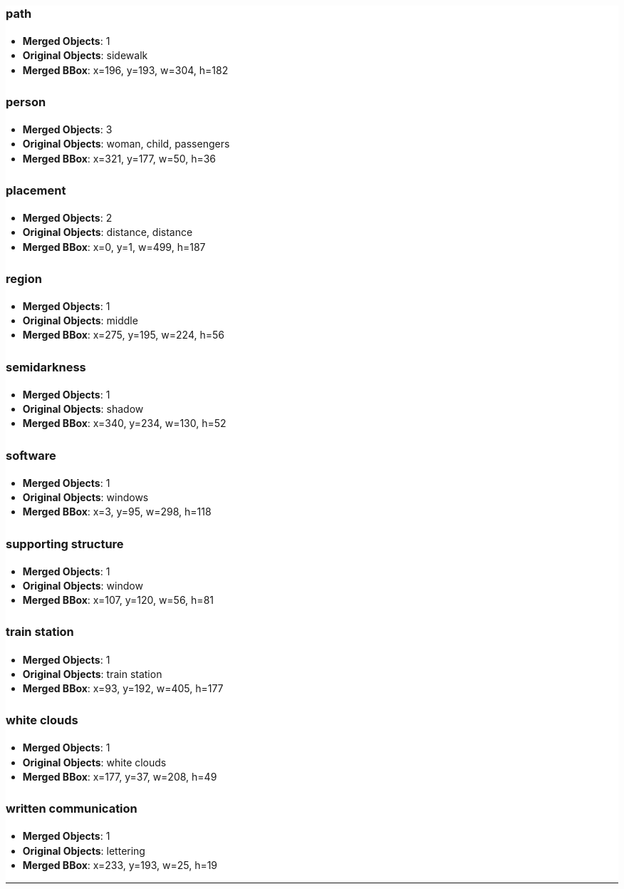 ### path
- **Merged Objects**: 1
- **Original Objects**: sidewalk
- **Merged BBox**: x=196, y=193, w=304, h=182

### person
- **Merged Objects**: 3
- **Original Objects**: woman, child, passengers
- **Merged BBox**: x=321, y=177, w=50, h=36

### placement
- **Merged Objects**: 2
- **Original Objects**: distance, distance
- **Merged BBox**: x=0, y=1, w=499, h=187

### region
- **Merged Objects**: 1
- **Original Objects**: middle
- **Merged BBox**: x=275, y=195, w=224, h=56

### semidarkness
- **Merged Objects**: 1
- **Original Objects**: shadow
- **Merged BBox**: x=340, y=234, w=130, h=52

### software
- **Merged Objects**: 1
- **Original Objects**: windows
- **Merged BBox**: x=3, y=95, w=298, h=118

### supporting structure
- **Merged Objects**: 1
- **Original Objects**: window
- **Merged BBox**: x=107, y=120, w=56, h=81

### train station
- **Merged Objects**: 1
- **Original Objects**: train station
- **Merged BBox**: x=93, y=192, w=405, h=177

### white clouds
- **Merged Objects**: 1
- **Original Objects**: white clouds
- **Merged BBox**: x=177, y=37, w=208, h=49

### written communication
- **Merged Objects**: 1
- **Original Objects**: lettering
- **Merged BBox**: x=233, y=193, w=25, h=19

---